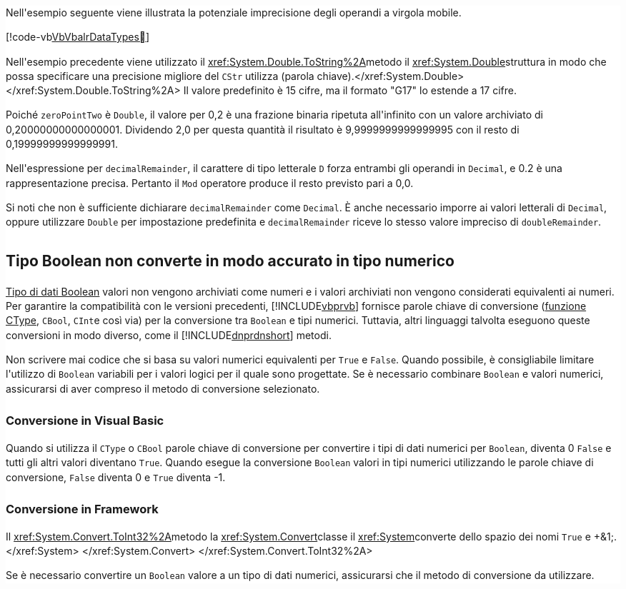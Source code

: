  Nell'esempio seguente viene illustrata la potenziale imprecisione degli operandi a virgola mobile.  
  
 [!code-vb[VbVbalrDataTypes&#11;](../../../../visual-basic/language-reference/data-types/codesnippet/VisualBasic/troubleshooting-data-types_2.vb)]  
  
 Nell'esempio precedente viene utilizzato il <xref:System.Double.ToString%2A>metodo il <xref:System.Double>struttura in modo che possa specificare una precisione migliore del `CStr` utilizza (parola chiave).</xref:System.Double> </xref:System.Double.ToString%2A> Il valore predefinito è 15 cifre, ma il formato "G17" lo estende a 17 cifre.  
  
 Poiché `zeroPointTwo` è `Double`, il valore per 0,2 è una frazione binaria ripetuta all'infinito con un valore archiviato di 0,20000000000000001. Dividendo 2,0 per questa quantità il risultato è 9,9999999999999995 con il resto di 0,19999999999999991.  
  
 Nell'espressione per `decimalRemainder`, il carattere di tipo letterale `D` forza entrambi gli operandi in `Decimal`, e 0.2 è una rappresentazione precisa. Pertanto il `Mod` operatore produce il resto previsto pari a 0,0.  
  
 Si noti che non è sufficiente dichiarare `decimalRemainder` come `Decimal`. È anche necessario imporre ai valori letterali di `Decimal`, oppure utilizzare `Double` per impostazione predefinita e `decimalRemainder` riceve lo stesso valore impreciso di `doubleRemainder`.  
  
## <a name="boolean-type-does-not-convert-to-numeric-type-accurately"></a>Tipo Boolean non converte in modo accurato in tipo numerico  
 [Tipo di dati Boolean](../../../../visual-basic/language-reference/data-types/boolean-data-type.md) valori non vengono archiviati come numeri e i valori archiviati non vengono considerati equivalenti ai numeri. Per garantire la compatibilità con le versioni precedenti, [!INCLUDE[vbprvb](../../../../csharp/programming-guide/concepts/linq/includes/vbprvb_md.md)] fornisce parole chiave di conversione ([funzione CType](../../../../visual-basic/language-reference/functions/ctype-function.md), `CBool`, `CInt`e così via) per la conversione tra `Boolean` e tipi numerici. Tuttavia, altri linguaggi talvolta eseguono queste conversioni in modo diverso, come il [!INCLUDE[dnprdnshort](../../../../csharp/getting-started/includes/dnprdnshort_md.md)] metodi.  
  
 Non scrivere mai codice che si basa su valori numerici equivalenti per `True` e `False`. Quando possibile, è consigliabile limitare l'utilizzo di `Boolean` variabili per i valori logici per il quale sono progettate. Se è necessario combinare `Boolean` e valori numerici, assicurarsi di aver compreso il metodo di conversione selezionato.  
  
### <a name="conversion-in-visual-basic"></a>Conversione in Visual Basic  
 Quando si utilizza il `CType` o `CBool` parole chiave di conversione per convertire i tipi di dati numerici per `Boolean`, diventa 0 `False` e tutti gli altri valori diventano `True`. Quando esegue la conversione `Boolean` valori in tipi numerici utilizzando le parole chiave di conversione, `False` diventa 0 e `True` diventa -1.  
  
### <a name="conversion-in-the-framework"></a>Conversione in Framework  
 Il <xref:System.Convert.ToInt32%2A>metodo la <xref:System.Convert>classe il <xref:System>converte dello spazio dei nomi `True` e +&1;.</xref:System> </xref:System.Convert> </xref:System.Convert.ToInt32%2A>  
  
 Se è necessario convertire un `Boolean` valore a un tipo di dati numerici, assicurarsi che il metodo di conversione da utilizzare.  
  